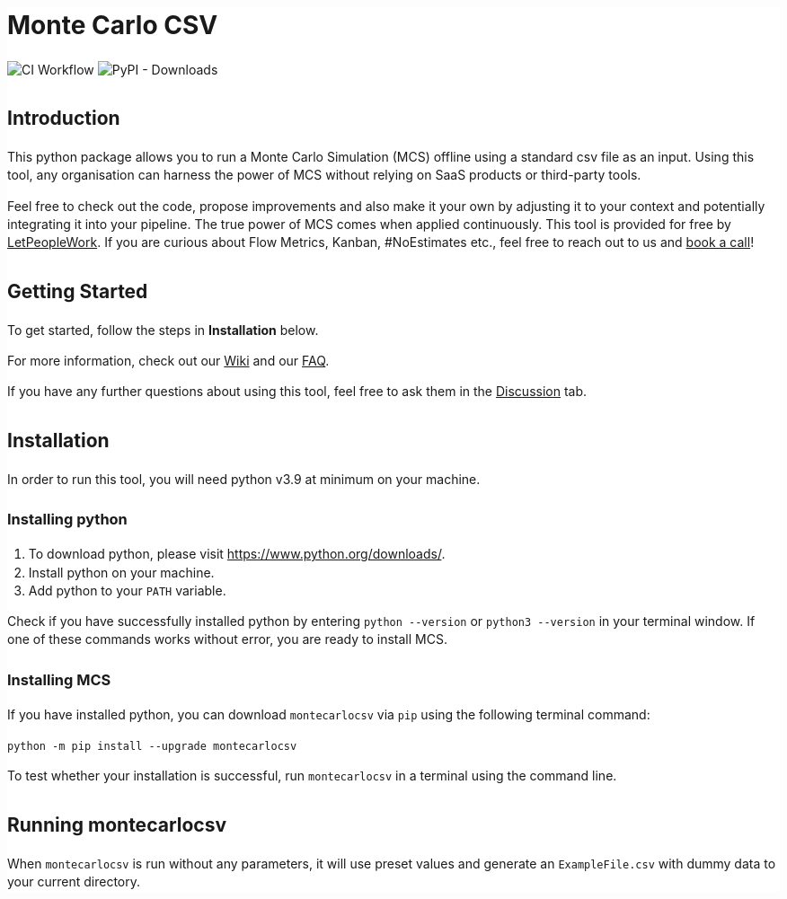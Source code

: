# Monte Carlo CSV
![CI Workflow](https://github.com/letpeoplework/montecarlocsv/actions/workflows/publish.yml/badge.svg)
![PyPI - Downloads](https://img.shields.io/pypi/dm/montecarlocsv)

## Introduction

This python package allows you to run a Monte Carlo Simulation (MCS) offline using a standard csv file as an input. Using this tool, any organisation can harness the power of MCS without relying on SaaS products or third-party tools.

Feel free to check out the code, propose improvements and also make it your own by adjusting it to your context and potentially integrating it into your pipeline. The true power of MCS comes when applied continuously. This tool is provided for free by [LetPeopleWork](https://letpeople.work). If you are curious about Flow Metrics, Kanban, #NoEstimates etc., feel free to reach out to us and [book a call](https://calendly.com/letpeoplework/)!

## Getting Started
To get started, follow the steps in **Installation** below.

For more information, check out our [Wiki](https://github.com/LetPeopleWork/MonteCarloCSV/wiki) and our [FAQ](https://github.com/LetPeopleWork/MonteCarloCSV/wiki/FAQ).

If you have any further questions about using this tool, feel free to ask them in the [Discussion](https://github.com/huserben/MonteCarloCSV/discussions) tab.

## Installation
In order to run this tool, you will need python v3.9 at minimum on your machine.

### Installing python
1. To download python, please visit https://www.python.org/downloads/.
2. Install python on your machine.
3. Add python to your `PATH` variable.

Check if you have successfully installed python by entering `python --version` or `python3 --version` in your terminal window. If one of these commands works without error, you are ready to install MCS.

### Installing MCS

If you have installed python, you can download `montecarlocsv` via `pip` using the following terminal command:

`python -m pip install --upgrade montecarlocsv`

To test whether your installation is successful, run `montecarlocsv` in a terminal using the command line.

## Running montecarlocsv
When `montecarlocsv` is run without any parameters, it will use preset values and generate an `ExampleFile.csv` with dummy data to your current directory. 
